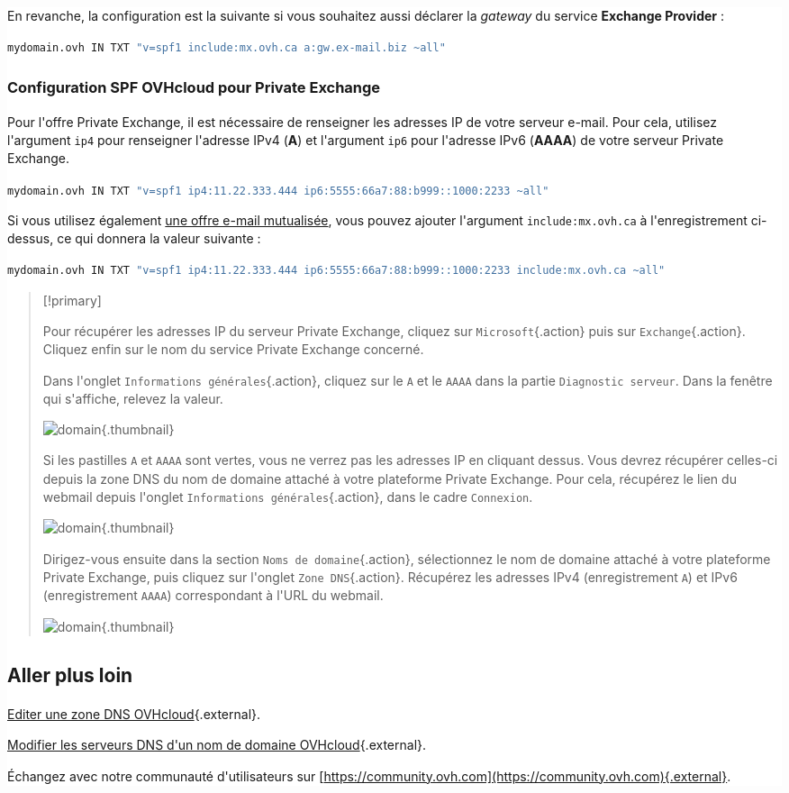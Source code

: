 En revanche, la configuration est la suivante si vous souhaitez aussi déclarer la *gateway* du service **Exchange Provider** :

```bash
mydomain.ovh IN TXT "v=spf1 include:mx.ovh.ca a:gw.ex-mail.biz ~all"
```

### Configuration SPF OVHcloud pour Private Exchange 

Pour l'offre Private Exchange, il est nécessaire de renseigner les adresses IP de votre serveur e-mail. Pour cela, utilisez l'argument `ip4` pour renseigner l'adresse IPv4 (**A**) et l'argument `ip6` pour l'adresse IPv6 (**AAAA**) de votre serveur Private Exchange.

```bash
mydomain.ovh IN TXT "v=spf1 ip4:11.22.333.444 ip6:5555:66a7:88:b999::1000:2233 ~all"
```

Si vous utilisez également [une offre e-mail mutualisée](#ovhcloudspfvalue), vous pouvez ajouter l'argument `include:mx.ovh.ca` à l'enregistrement ci-dessus, ce qui donnera la valeur suivante :

```bash
mydomain.ovh IN TXT "v=spf1 ip4:11.22.333.444 ip6:5555:66a7:88:b999::1000:2233 include:mx.ovh.ca ~all"
```

> [!primary]
> 
> Pour récupérer les adresses IP du serveur Private Exchange, cliquez sur `Microsoft`{.action} puis sur `Exchange`{.action}. Cliquez enfin sur le nom du service Private Exchange concerné.
>
> Dans l'onglet `Informations générales`{.action}, cliquez sur le `A` et le `AAAA` dans la partie `Diagnostic serveur`. Dans la fenêtre qui s'affiche, relevez la valeur.
>
> ![domain](images/spf_records_ip.png){.thumbnail}
>
> Si les pastilles `A` et `AAAA` sont vertes, vous ne verrez pas les adresses IP en cliquant dessus. Vous devrez récupérer celles-ci depuis la zone DNS du nom de domaine attaché à votre plateforme Private Exchange. Pour cela, récupérez le lien du webmail depuis l'onglet `Informations générales`{.action}, dans le cadre `Connexion`.
>
> ![domain](images/spf_records_ip2.png){.thumbnail}
>
> Dirigez-vous ensuite dans la section `Noms de domaine`{.action}, sélectionnez le nom de domaine attaché à votre plateforme Private Exchange, puis cliquez sur l'onglet `Zone DNS`{.action}. Récupérez les adresses IPv4 (enregistrement `A`) et IPv6 (enregistrement `AAAA`) correspondant à l'URL du webmail.
>
> ![domain](images/spf_records_ip3.png){.thumbnail}
>

## Aller plus loin

[Editer une zone DNS OVHcloud](/pages/web_cloud/domains/dns_zone_edit){.external}.

[Modifier les serveurs DNS d'un nom de domaine OVHcloud](/pages/web_cloud/domains/dns_server_edit){.external}.

Échangez avec notre communauté d'utilisateurs sur [https://community.ovh.com](https://community.ovh.com){.external}.
